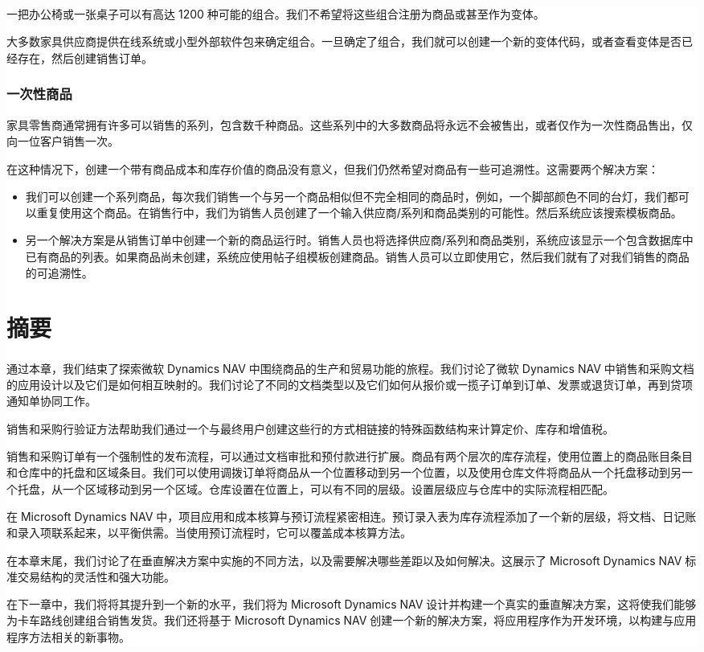 一把办公椅或一张桌子可以有高达 1200 种可能的组合。我们不希望将这些组合注册为商品或甚至作为变体。

大多数家具供应商提供在线系统或小型外部软件包来确定组合。一旦确定了组合，我们就可以创建一个新的变体代码，或者查看变体是否已经存在，然后创建销售订单。

### 一次性商品

家具零售商通常拥有许多可以销售的系列，包含数千种商品。这些系列中的大多数商品将永远不会被售出，或者仅作为一次性商品售出，仅向一位客户销售一次。

在这种情况下，创建一个带有商品成本和库存价值的商品没有意义，但我们仍然希望对商品有一些可追溯性。这需要两个解决方案：

+   我们可以创建一个系列商品，每次我们销售一个与另一个商品相似但不完全相同的商品时，例如，一个脚部颜色不同的台灯，我们都可以重复使用这个商品。在销售行中，我们为销售人员创建了一个输入供应商/系列和商品类别的可能性。然后系统应该搜索模板商品。

+   另一个解决方案是从销售订单中创建一个新的商品运行时。销售人员也将选择供应商/系列和商品类别，系统应该显示一个包含数据库中已有商品的列表。如果商品尚未创建，系统应使用帖子组模板创建商品。销售人员可以立即使用它，然后我们就有了对我们销售的商品的可追溯性。

# 摘要

通过本章，我们结束了探索微软 Dynamics NAV 中围绕商品的生产和贸易功能的旅程。我们讨论了微软 Dynamics NAV 中销售和采购文档的应用设计以及它们是如何相互映射的。我们讨论了不同的文档类型以及它们如何从报价或一揽子订单到订单、发票或退货订单，再到贷项通知单协同工作。

销售和采购行验证方法帮助我们通过一个与最终用户创建这些行的方式相链接的特殊函数结构来计算定价、库存和增值税。

销售和采购订单有一个强制性的发布流程，可以通过文档审批和预付款进行扩展。商品有两个层次的库存流程，使用位置上的商品账目条目和仓库中的托盘和区域条目。我们可以使用调拨订单将商品从一个位置移动到另一个位置，以及使用仓库文件将商品从一个托盘移动到另一个托盘，从一个区域移动到另一个区域。仓库设置在位置上，可以有不同的层级。设置层级应与仓库中的实际流程相匹配。

在 Microsoft Dynamics NAV 中，项目应用和成本核算与预订流程紧密相连。预订录入表为库存流程添加了一个新的层级，将文档、日记账和录入项联系起来，以平衡供需。当使用预订流程时，它可以覆盖成本核算方法。

在本章末尾，我们讨论了在垂直解决方案中实施的不同方法，以及需要解决哪些差距以及如何解决。这展示了 Microsoft Dynamics NAV 标准交易结构的灵活性和强大功能。

在下一章中，我们将将其提升到一个新的水平，我们将为 Microsoft Dynamics NAV 设计并构建一个真实的垂直解决方案，这将使我们能够为卡车路线创建组合销售发货。我们还将基于 Microsoft Dynamics NAV 创建一个新的解决方案，将应用程序作为开发环境，以构建与应用程序方法相关的新事物。
